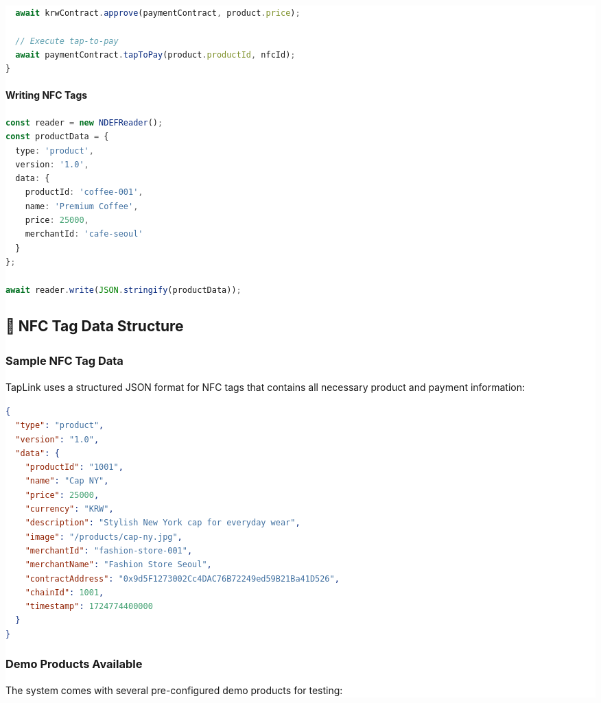 ```typescript
  await krwContract.approve(paymentContract, product.price);
  
  // Execute tap-to-pay
  await paymentContract.tapToPay(product.productId, nfcId);
}
```

#### Writing NFC Tags
```typescript
const reader = new NDEFReader();
const productData = {
  type: 'product',
  version: '1.0',
  data: {
    productId: 'coffee-001',
    name: 'Premium Coffee',
    price: 25000,
    merchantId: 'cafe-seoul'
  }
};

await reader.write(JSON.stringify(productData));
```

## 📱 NFC Tag Data Structure

### **Sample NFC Tag Data**
TapLink uses a structured JSON format for NFC tags that contains all necessary product and payment information:

```json
{
  "type": "product",
  "version": "1.0",
  "data": {
    "productId": "1001",
    "name": "Cap NY",
    "price": 25000,
    "currency": "KRW", 
    "description": "Stylish New York cap for everyday wear",
    "image": "/products/cap-ny.jpg",
    "merchantId": "fashion-store-001",
    "merchantName": "Fashion Store Seoul",
    "contractAddress": "0x9d5F1273002Cc4DAC76B72249ed59B21Ba41D526",
    "chainId": 1001,
    "timestamp": 1724774400000
  }
}
```

### **Demo Products Available**
The system comes with several pre-configured demo products for testing:

